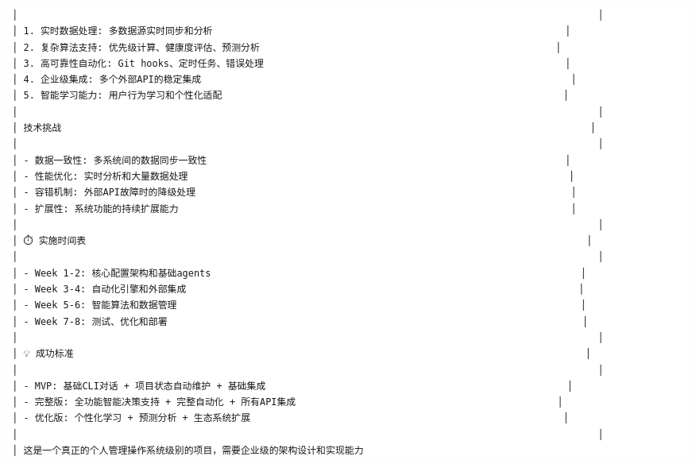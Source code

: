      │                                                                                                      │
     │ 1. 实时数据处理: 多数据源实时同步和分析                                                              │
     │ 2. 复杂算法支持: 优先级计算、健康度评估、预测分析                                                    │
     │ 3. 高可靠性自动化: Git hooks、定时任务、错误处理                                                     │
     │ 4. 企业级集成: 多个外部API的稳定集成                                                                 │
     │ 5. 智能学习能力: 用户行为学习和个性化适配                                                            │
     │                                                                                                      │
     │ 技术挑战                                                                                             │
     │                                                                                                      │
     │ - 数据一致性: 多系统间的数据同步一致性                                                               │
     │ - 性能优化: 实时分析和大量数据处理                                                                   │
     │ - 容错机制: 外部API故障时的降级处理                                                                  │
     │ - 扩展性: 系统功能的持续扩展能力                                                                     │
     │                                                                                                      │
     │ ⏱️ 实施时间表                                                                                        │
     │                                                                                                      │
     │ - Week 1-2: 核心配置架构和基础agents                                                                 │
     │ - Week 3-4: 自动化引擎和外部集成                                                                     │
     │ - Week 5-6: 智能算法和数据管理                                                                       │
     │ - Week 7-8: 测试、优化和部署                                                                         │
     │                                                                                                      │
     │ 💡 成功标准                                                                                          │
     │                                                                                                      │
     │ - MVP: 基础CLI对话 + 项目状态自动维护 + 基础集成                                                     │
     │ - 完整版: 全功能智能决策支持 + 完整自动化 + 所有API集成                                              │
     │ - 优化版: 个性化学习 + 预测分析 + 生态系统扩展                                                       │
     │                                                                                                      │
     │ 这是一个真正的个人管理操作系统级别的项目，需要企业级的架构设计和实现能力  